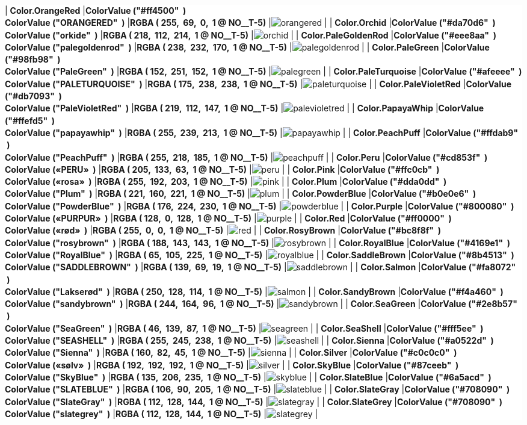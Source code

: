 | **Color.OrangeRed** |**ColorValue ("#ff4500" &nbsp;)**<br>**ColorValue ("ORANGERED" &nbsp;)** |**RGBA (&nbsp;255, &nbsp;69, &nbsp;0, &nbsp;1 @ NO__T-5)** |![orangered](./media/function-colors/color-orangered.png) |
| **Color.Orchid** |**ColorValue ("#da70d6" &nbsp;)**<br>**ColorValue ("orkide" &nbsp;)** |**RGBA (&nbsp;218, &nbsp;112, &nbsp;214, &nbsp;1 @ NO__T-5)** |![orchid](./media/function-colors/color-orchid.png) |
| **Color.PaleGoldenRod** |**ColorValue ("#eee8aa" &nbsp;)**<br>**ColorValue ("palegoldenrod" &nbsp;)** |**RGBA (&nbsp;238, &nbsp;232, &nbsp;170, &nbsp;1 @ NO__T-5)** |![palegoldenrod](./media/function-colors/color-palegoldenrod.png) |
| **Color.PaleGreen** |**ColorValue ("#98fb98" &nbsp;)**<br>**ColorValue ("PaleGreen" &nbsp;)** |**RGBA (&nbsp;152, &nbsp;251, &nbsp;152, &nbsp;1 @ NO__T-5)** |![palegreen](./media/function-colors/color-palegreen.png) |
| **Color.PaleTurquoise** |**ColorValue ("#afeeee" &nbsp;)**<br>**ColorValue ("PALETURQUOISE" &nbsp;)** |**RGBA (&nbsp;175, &nbsp;238, &nbsp;238, &nbsp;1 @ NO__T-5)** |![paleturquoise](./media/function-colors/color-paleturquoise.png) |
| **Color.PaleVioletRed** |**ColorValue ("#db7093" &nbsp;)**<br>**ColorValue ("PaleVioletRed" &nbsp;)** |**RGBA (&nbsp;219, &nbsp;112, &nbsp;147, &nbsp;1 @ NO__T-5)** |![palevioletred](./media/function-colors/color-palevioletred.png) |
| **Color.PapayaWhip** |**ColorValue ("#ffefd5" &nbsp;)**<br>**ColorValue ("papayawhip" &nbsp;)** |**RGBA (&nbsp;255, &nbsp;239, &nbsp;213, &nbsp;1 @ NO__T-5)** |![papayawhip](./media/function-colors/color-papayawhip.png) |
| **Color.PeachPuff** |**ColorValue ("#ffdab9" &nbsp;)**<br>**ColorValue ("PeachPuff" &nbsp;)** |**RGBA (&nbsp;255, &nbsp;218, &nbsp;185, &nbsp;1 @ NO__T-5)** |![peachpuff](./media/function-colors/color-peachpuff.png) |
| **Color.Peru** |**ColorValue ("#cd853f" &nbsp;)**<br>**ColorValue («PERU» &nbsp;)** |**RGBA (&nbsp;205, &nbsp;133, &nbsp;63, &nbsp;1 @ NO__T-5)** |![peru](./media/function-colors/color-peru.png) |
| **Color.Pink** |**ColorValue ("#ffc0cb" &nbsp;)**<br>**ColorValue («rosa» &nbsp;)** |**RGBA (&nbsp;255, &nbsp;192, &nbsp;203, &nbsp;1 @ NO__T-5)** |![pink](./media/function-colors/color-pink.png) |
| **Color.Plum** |**ColorValue ("#dda0dd" &nbsp;)**<br>**ColorValue ("Plum" &nbsp;)** |**RGBA (&nbsp;221, &nbsp;160, &nbsp;221, &nbsp;1 @ NO__T-5)** |![plum](./media/function-colors/color-plum.png) |
| **Color.PowderBlue** |**ColorValue ("#b0e0e6" &nbsp;)**<br>**ColorValue ("PowderBlue" &nbsp;)** |**RGBA (&nbsp;176, &nbsp;224, &nbsp;230, &nbsp;1 @ NO__T-5)** |![powderblue](./media/function-colors/color-powderblue.png) |
| **Color.Purple** |**ColorValue ("#800080" &nbsp;)**<br>**ColorValue («PURPUR» &nbsp;)** |**RGBA (&nbsp;128, &nbsp;0, &nbsp;128, &nbsp;1 @ NO__T-5)** |![purple](./media/function-colors/color-purple.png) |
| **Color.Red** |**ColorValue ("#ff0000" &nbsp;)**<br>**ColorValue («rød» &nbsp;)** |**RGBA (&nbsp;255, &nbsp;0, &nbsp;0, &nbsp;1 @ NO__T-5)** |![red](./media/function-colors/color-red.png) |
| **Color.RosyBrown** |**ColorValue ("#bc8f8f" &nbsp;)**<br>**ColorValue ("rosybrown" &nbsp;)** |**RGBA (&nbsp;188, &nbsp;143, &nbsp;143, &nbsp;1 @ NO__T-5)** |![rosybrown](./media/function-colors/color-rosybrown.png) |
| **Color.RoyalBlue** |**ColorValue ("#4169e1" &nbsp;)**<br>**ColorValue ("RoyalBlue" &nbsp;)** |**RGBA (&nbsp;65, &nbsp;105, &nbsp;225, &nbsp;1 @ NO__T-5)** |![royalblue](./media/function-colors/color-royalblue.png) |
| **Color.SaddleBrown** |**ColorValue ("#8b4513" &nbsp;)**<br>**ColorValue ("SADDLEBROWN" &nbsp;)** |**RGBA (&nbsp;139, &nbsp;69, &nbsp;19, &nbsp;1 @ NO__T-5)** |![saddlebrown](./media/function-colors/color-saddlebrown.png) |
| **Color.Salmon** |**ColorValue ("#fa8072" &nbsp;)**<br>**ColorValue ("Lakserød" &nbsp;)** |**RGBA (&nbsp;250, &nbsp;128, &nbsp;114, &nbsp;1 @ NO__T-5)** |![salmon](./media/function-colors/color-salmon.png) |
| **Color.SandyBrown** |**ColorValue ("#f4a460" &nbsp;)**<br>**ColorValue ("sandybrown" &nbsp;)** |**RGBA (&nbsp;244, &nbsp;164, &nbsp;96, &nbsp;1 @ NO__T-5)** |![sandybrown](./media/function-colors/color-sandybrown.png) |
| **Color.SeaGreen** |**ColorValue ("#2e8b57" &nbsp;)**<br>**ColorValue ("SeaGreen" &nbsp;)** |**RGBA (&nbsp;46, &nbsp;139, &nbsp;87, &nbsp;1 @ NO__T-5)** |![seagreen](./media/function-colors/color-seagreen.png) |
| **Color.SeaShell** |**ColorValue ("#fff5ee" &nbsp;)**<br>**ColorValue ("SEASHELL" &nbsp;)** |**RGBA (&nbsp;255, &nbsp;245, &nbsp;238, &nbsp;1 @ NO__T-5)** |![seashell](./media/function-colors/color-seashell.png) |
| **Color.Sienna** |**ColorValue ("#a0522d" &nbsp;)**<br>**ColorValue ("Sienna" &nbsp;)** |**RGBA (&nbsp;160, &nbsp;82, &nbsp;45, &nbsp;1 @ NO__T-5)** |![sienna](./media/function-colors/color-sienna.png) |
| **Color.Silver** |**ColorValue ("#c0c0c0" &nbsp;)**<br>**ColorValue («sølv» &nbsp;)** |**RGBA (&nbsp;192, &nbsp;192, &nbsp;192, &nbsp;1 @ NO__T-5)** |![silver](./media/function-colors/color-silver.png) |
| **Color.SkyBlue** |**ColorValue ("#87ceeb" &nbsp;)**<br>**ColorValue ("SkyBlue" &nbsp;)** |**RGBA (&nbsp;135, &nbsp;206, &nbsp;235, &nbsp;1 @ NO__T-5)** |![skyblue](./media/function-colors/color-skyblue.png) |
| **Color.SlateBlue** |**ColorValue ("#6a5acd" &nbsp;)**<br>**ColorValue ("SLATEBLUE" &nbsp;)** |**RGBA (&nbsp;106, &nbsp;90, &nbsp;205, &nbsp;1 @ NO__T-5)** |![slateblue](./media/function-colors/color-slateblue.png) |
| **Color.SlateGray** |**ColorValue ("#708090" &nbsp;)**<br>**ColorValue ("SlateGray" &nbsp;)** |**RGBA (&nbsp;112, &nbsp;128, &nbsp;144, &nbsp;1 @ NO__T-5)** |![slategray](./media/function-colors/color-slategray.png) |
| **Color.SlateGrey** |**ColorValue ("#708090" &nbsp;)**<br>**ColorValue ("slategrey" &nbsp;)** |**RGBA (&nbsp;112, &nbsp;128, &nbsp;144, &nbsp;1 @ NO__T-5)** |![slategrey](./media/function-colors/color-slategrey.png) |
